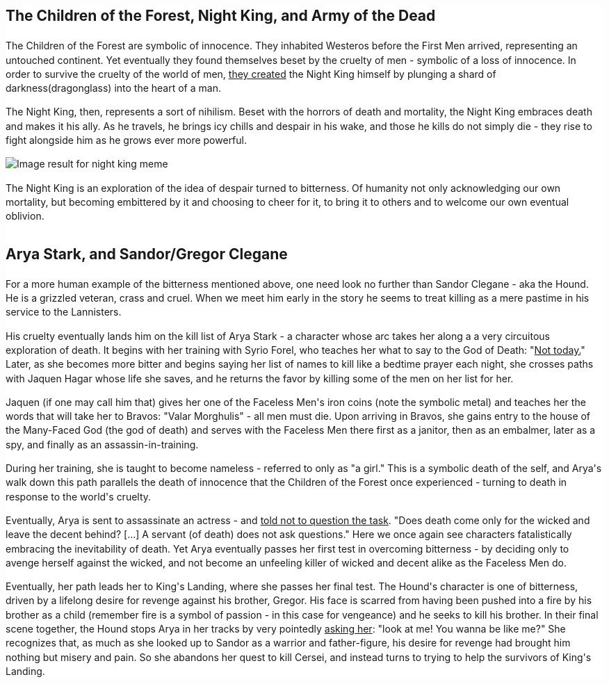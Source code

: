 ## The Children of the Forest, Night King, and Army of the Dead

The Children of the Forest are symbolic of innocence. They inhabited Westeros before the First Men arrived, representing an untouched continent. Yet eventually they found themselves beset by the cruelty of men - symbolic of a loss of innocence. In order to survive the cruelty of the world of men, [they created](https://www.youtube.com/watch?v=ONlHoRJI9dc) the Night King himself by plunging a shard of darkness(dragonglass) into the heart of a man.

The Night King, then, represents a sort of nihilism. Beset with the horrors of death and mortality, the Night King embraces death and makes it his ally. As he travels, he brings icy chills and despair in his wake, and those he kills do not simply die - they rise to fight alongside him as he grows ever more powerful.

![Image result for night king meme](images/3330c5daa95049c73bd8f01132afbcfc.jpg)

The Night King is an exploration of the idea of despair turned to bitterness. Of humanity not only acknowledging our own mortality, but becoming embittered by it and choosing to cheer for it, to bring it to others and to welcome our own eventual oblivion.

## Arya Stark, and Sandor/Gregor Clegane

For a more human example of the bitterness mentioned above, one need look no further than Sandor Clegane - aka the Hound. He is a grizzled veteran, crass and cruel. When we meet him early in the story he seems to treat killing as a mere pastime in his service to the Lannisters.

His cruelty eventually lands him on the kill list of Arya Stark - a character whose arc takes her along a a very circuitous exploration of death. It begins with her training with Syrio Forel, who teaches her what to say to the God of Death: "[Not today.](https://www.youtube.com/watch?v=4Bz59sxCxcE)" Later, as she becomes more bitter and begins saying her list of names to kill like a bedtime prayer each night, she crosses paths with Jaquen Hagar whose life she saves, and he returns the favor by killing some of the men on her list for her.

Jaquen (if one may call him that) gives her one of the Faceless Men's iron coins (note the symbolic metal) and teaches her the words that will take her to Bravos: "Valar Morghulis" - all men must die. Upon arriving in Bravos, she gains entry to the house of the Many-Faced God (the god of death) and serves with the Faceless Men there first as a janitor, then as an embalmer, later as a spy, and finally as an assassin-in-training.

During her training, she is taught to become nameless - referred to only as "a girl." This is a symbolic death of the self, and Arya's walk down this path parallels the death of innocence that the Children of the Forest once experienced - turning to death in response to the world's cruelty.

Eventually, Arya is sent to assassinate an actress - and [told not to question the task](https://www.youtube.com/watch?v=ut8SJ7FE3Nk). "Does death come only for the wicked and leave the decent behind? \[...\] A servant (of death) does not ask questions." Here we once again see characters fatalistically embracing the inevitability of death. Yet Arya eventually passes her first test in overcoming bitterness - by deciding only to avenge herself against the wicked, and not become an unfeeling killer of wicked and decent alike as the Faceless Men do.

Eventually, her path leads her to King's Landing, where she passes her final test. The Hound's character is one of bitterness, driven by a lifelong desire for revenge against his brother, Gregor. His face is scarred from having been pushed into a fire by his brother as a child (remember fire is a symbol of passion - in this case for vengeance) and he seeks to kill his brother. In their final scene together, the Hound stops Arya in her tracks by very pointedly [asking her](https://www.youtube.com/watch?v=3DgACkATLvA): "look at me! You wanna be like me?" She recognizes that, as much as she looked up to Sandor as a warrior and father-figure, his desire for revenge had brought him nothing but misery and pain. So she abandons her quest to kill Cersei, and instead turns to trying to help the survivors of King's Landing.
